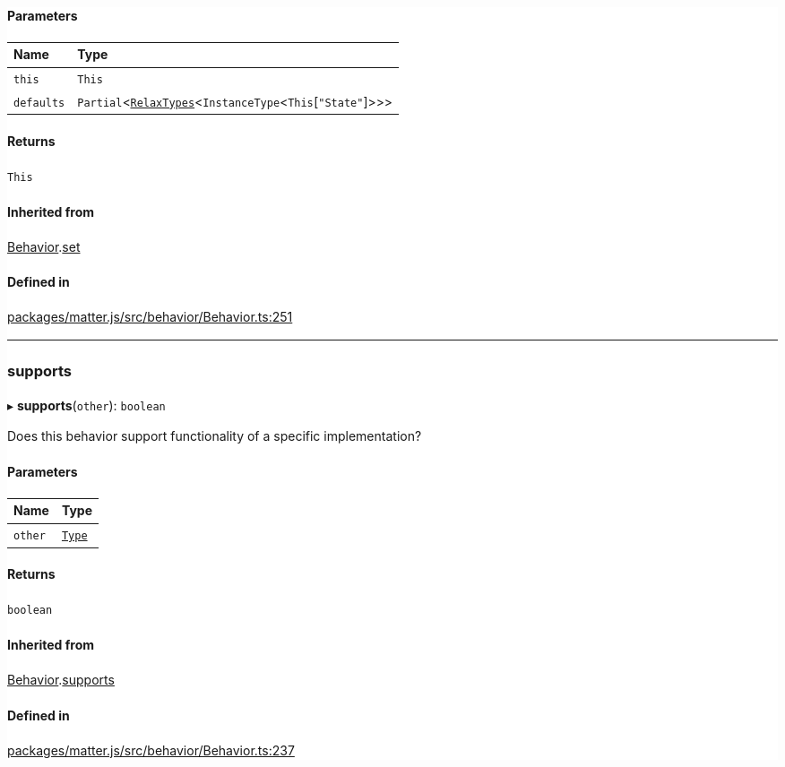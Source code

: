 #### Parameters

| Name | Type |
| :------ | :------ |
| `this` | `This` |
| `defaults` | `Partial`\<[`RelaxTypes`](../modules/cluster_export.ClusterType.md#relaxtypes)\<`InstanceType`\<`This`[``"State"``]\>\>\> |

#### Returns

`This`

#### Inherited from

[Behavior](behavior_export.Behavior-1.md).[set](behavior_export.Behavior-1.md#set)

#### Defined in

[packages/matter.js/src/behavior/Behavior.ts:251](https://github.com/project-chip/matter.js/blob/2d9f2165d2672864fda3496a6d0d5f93597f82c6/packages/matter.js/src/behavior/Behavior.ts#L251)

___

### supports

▸ **supports**(`other`): `boolean`

Does this behavior support functionality of a specific implementation?

#### Parameters

| Name | Type |
| :------ | :------ |
| `other` | [`Type`](../interfaces/behavior_export.Behavior.Type.md) |

#### Returns

`boolean`

#### Inherited from

[Behavior](behavior_export.Behavior-1.md).[supports](behavior_export.Behavior-1.md#supports)

#### Defined in

[packages/matter.js/src/behavior/Behavior.ts:237](https://github.com/project-chip/matter.js/blob/2d9f2165d2672864fda3496a6d0d5f93597f82c6/packages/matter.js/src/behavior/Behavior.ts#L237)
